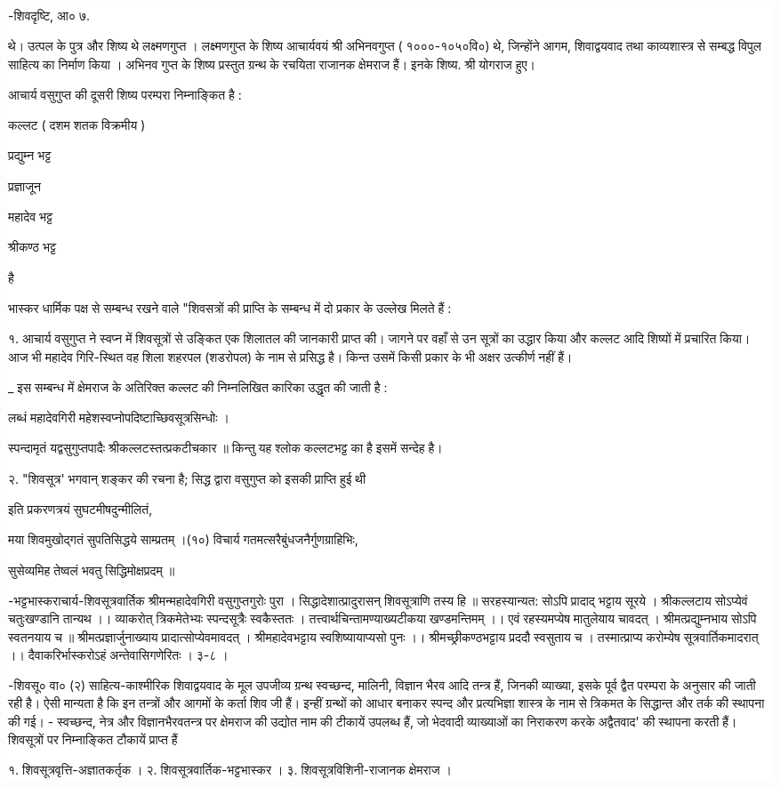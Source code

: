 -शिवदृष्टि, आ० ७. 

थे। उत्पल के पुत्र और शिष्य थे लक्ष्मणगुप्त । लक्ष्मणगुप्त के शिष्य आचार्यवयं श्री अभिनवगुप्त ( १०००-१०५०वि०) थे, जिन्होंने आगम, शिवाद्वयवाद तथा काव्यशास्त्र से सम्बद्ध विपुल साहित्य का निर्माण किया । अभिनव गुप्त के शिष्य प्रस्तुत ग्रन्थ के रचयिता राजानक क्षेमराज हैं। इनके शिष्य. श्री योगराज हुए। 

आचार्य वसुगुप्त की दूसरी शिष्य परम्परा निम्नाङ्कित है : 

कल्लट ( दशम शतक विक्रमीय ) 

प्रद्युम्न भट्ट 

प्रज्ञाजून 

महादेव भट्ट 

श्रीकण्ठ भट्ट 

है 

भास्कर धार्मिक पक्ष से सम्बन्ध रखने वाले "शिवसत्रों की प्राप्ति के सम्बन्ध में दो प्रकार के उल्लेख मिलते हैं : 

१. आचार्य वसुगुप्त ने स्वप्न में शिवसूत्रों से उङ्कित एक शिलातल की जानकारी प्राप्त की। जागने पर वहाँ से उन सूत्रों का उद्धार किया और कल्लट आदि शिष्यों में प्रचारित किया। आज भी महादेव गिरि-स्थित वह शिला शहरपल (शडरोपल) के नाम से प्रसिद्ध है। किन्त उसमें किसी प्रकार के भी अक्षर उत्कीर्ण नहीं हैं। 

_ इस सम्बन्ध में क्षेमराज के अतिरिक्त कल्लट की निम्नलिखित कारिका उद्धृत की जाती है : 

लब्धं महादेवगिरी महेशस्वप्नोपदिष्टाच्छिवसूत्रसिन्धोः । 

स्पन्दामृतं यद्वसुगुप्तपादैः श्रीकल्लटस्तत्प्रकटीचकार ॥ किन्तु यह श्लोक कल्लटभट्ट का है इसमें सन्देह है। 

२. "शिवसूत्र' भगवान् शङ्कर की रचना है; सिद्ध द्वारा वसुगुप्त को इसकी प्राप्ति हुई थी 

इति प्रकरणत्रयं सुघटमीषदुन्मीलितं, 

मया शिवमुखोद्गतं सुपतिसिद्धये साम्प्रतम् ।(१०) विचार्य गतमत्सरैबुंधजनैर्गुणग्राहिभिः, 

सुसेव्यमिह तेष्वलं भवतु सिद्धिमोक्षप्रदम् ॥ 

-भट्टभास्कराचार्य-शिवसूत्रवार्तिक श्रीमन्महादेवगिरी वसुगुप्तगुरोः पुरा । सिद्धादेशात्प्रादुरासन् शिवसूत्राणि तस्य हि ॥ सरहस्यान्यत: सोऽपि प्रादाद् भट्टाय सूरये । श्रीकल्लटाय सोऽप्येवं चतुःखण्डानि तान्यथ ।। व्याकरोत् त्रिकमेतेभ्यः स्पन्दसूत्रैः स्वकैस्ततः । तत्त्वार्थचिन्तामण्याख्यटीकया खण्डमन्तिमम् ।। एवं रहस्यमप्येष मातुलेयाय चावदत् । श्रीमत्प्रद्युम्नभाय सोऽपि स्वतनयाय च ॥ श्रीमत्प्रज्ञार्जुनाख्याय प्रादात्सोप्येवमावदत् । श्रीमहादेवभट्टाय स्वशिष्यायाप्यसो पुनः ।। श्रीमच्छ्रीकण्ठभट्टाय प्रददौ स्वसुताय च । तस्मात्प्राप्य करोम्येष सूत्रवार्तिकमादरात् ।। दैवाकरिर्भास्करोऽहं अन्तेवासिगणेरितः । ३-८ । 

-शिवसू० वा० (२) साहित्य-काश्मीरिक शिवाद्वयवाद के मूल उपजीव्य ग्रन्थ स्वच्छन्द, मालिनी, विज्ञान भैरव आदि तन्त्र हैं, जिनकी व्याख्या, इसके पूर्व द्वैत परम्परा के अनुसार की जाती रही है। ऐसी मान्यता है कि इन तन्त्रों और आगमों के कर्ता शिव जी हैं। इन्हीं ग्रन्थों को आधार बनाकर स्पन्द और प्रत्यभिज्ञा शास्त्र के नाम से त्रिकमत के सिद्धान्त और तर्क की स्थापना की गई। - स्वच्छन्द, नेत्र और विज्ञानभैरवतन्त्र पर क्षेमराज की उद्योत नाम की टीकायें उपलब्ध हैं, जो भेदवादी व्याख्याओं का निराकरण करके अद्वैतवाद' की स्थापना करती हैं। शिवसूत्रों पर निम्नाङ्कित टौकायें प्राप्त हैं 

१. शिवसूत्रवृत्ति-अज्ञातकर्तृक । २. शिवसूत्रवार्तिक-भट्टभास्कर । ३. शिवसूत्रविशिनी-राजानक क्षेमराज । 
